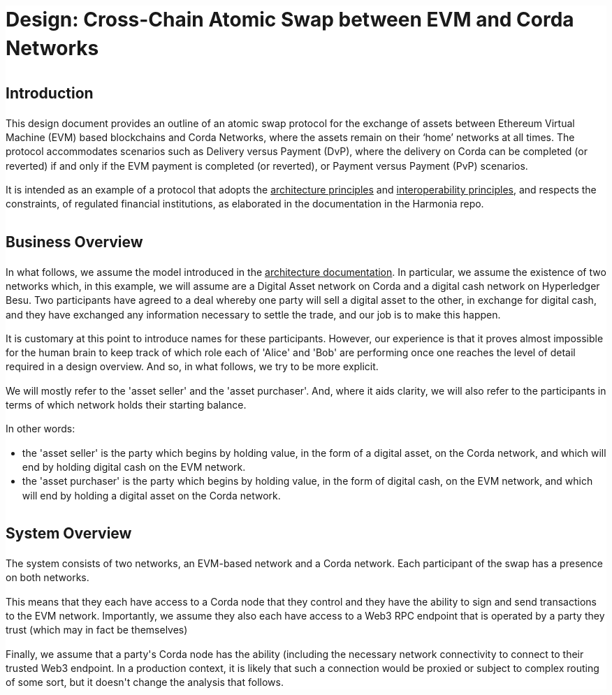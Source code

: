 # Design: Cross-Chain Atomic Swap between EVM and Corda Networks

## Introduction
This design document provides an outline of an atomic swap protocol for the exchange of assets between Ethereum Virtual Machine (EVM) based blockchains and Corda Networks, where the assets remain on their ‘home’ networks at all times. The protocol accommodates scenarios such as Delivery versus Payment (DvP), where the delivery on Corda can be completed (or reverted) if and only if the EVM payment is completed (or reverted), or Payment versus Payment (PvP) scenarios.

It is intended as an example of a protocol that adopts the [architecture principles](architecture_principles.md) and [interoperability principles](../adhara/interop_principles.md), and respects the constraints, of regulated financial institutions, as elaborated in the documentation in the Harmonia repo.

## Business Overview

In what follows, we assume the model introduced in the [architecture documentation](beyondcandc.md). In particular, we assume the existence of two networks which, in this example, we will assume are a Digital Asset network on Corda and a digital cash network on Hyperledger Besu. Two participants have agreed to a deal whereby one party will sell a digital asset to the other, in exchange for digital cash, and they have exchanged any information necessary to settle the trade, and our job is to make this happen.

It is customary at this point to introduce names for these participants. However, our experience is that it proves almost impossible for the human brain to keep track of which role each of 'Alice' and 'Bob' are performing once one reaches the level of detail required in a design overview.  And so, in what follows, we try to be more explicit.

We will mostly refer to the 'asset seller' and the 'asset purchaser'. And, where it aids clarity, we will also refer to the participants in terms of which network holds their starting balance. 

In other words: 

* the 'asset seller' is the party which begins by holding value, in the form of a digital asset, on the Corda network, and which will end by holding digital cash on the EVM network.
* the 'asset purchaser' is the party which begins by holding value, in the form of digital cash, on the EVM network, and which will end by holding a digital asset on the Corda network.

## System Overview

The system consists of two networks, an EVM-based network and a Corda network. Each participant of the swap has a presence on both networks. 

This means that they each have access to a Corda node that they control and they have the ability to sign and send transactions to the EVM network. Importantly, we assume they also each have access to a Web3 RPC endpoint that is operated by a party they trust (which may in fact be themselves)

Finally, we assume that a party's Corda node has the ability (including the necessary network connectivity to connect to their trusted Web3 endpoint. In a production context, it is likely that such a connection would be proxied or subject to complex routing of some sort, but it doesn't change the analysis that follows.
